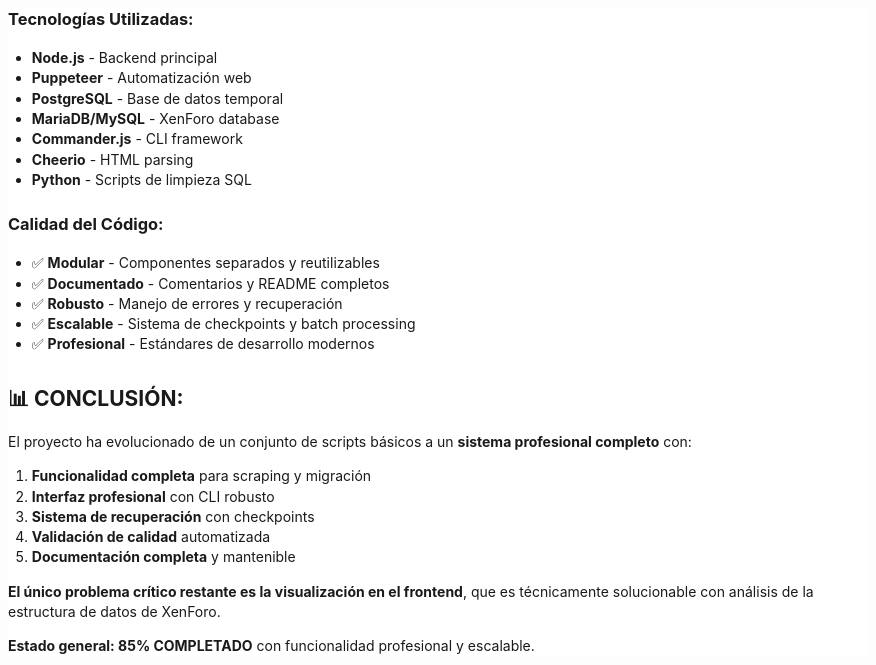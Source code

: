### **Tecnologías Utilizadas:**
- **Node.js** - Backend principal
- **Puppeteer** - Automatización web
- **PostgreSQL** - Base de datos temporal
- **MariaDB/MySQL** - XenForo database
- **Commander.js** - CLI framework
- **Cheerio** - HTML parsing
- **Python** - Scripts de limpieza SQL

### **Calidad del Código:**
- ✅ **Modular** - Componentes separados y reutilizables
- ✅ **Documentado** - Comentarios y README completos
- ✅ **Robusto** - Manejo de errores y recuperación
- ✅ **Escalable** - Sistema de checkpoints y batch processing
- ✅ **Profesional** - Estándares de desarrollo modernos

## 📊 CONCLUSIÓN:

El proyecto ha evolucionado de un conjunto de scripts básicos a un **sistema profesional completo** con:

1. **Funcionalidad completa** para scraping y migración
2. **Interfaz profesional** con CLI robusto
3. **Sistema de recuperación** con checkpoints
4. **Validación de calidad** automatizada
5. **Documentación completa** y mantenible

**El único problema crítico restante es la visualización en el frontend**, que es técnicamente solucionable con análisis de la estructura de datos de XenForo.

**Estado general: 85% COMPLETADO** con funcionalidad profesional y escalable. 